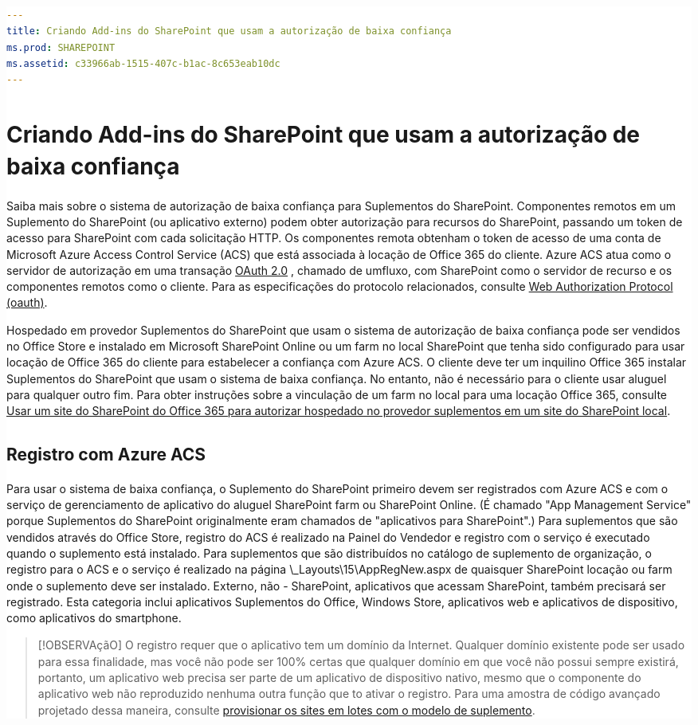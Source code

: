 ```yaml
---
title: Criando Add-ins do SharePoint que usam a autorização de baixa confiança
ms.prod: SHAREPOINT
ms.assetid: c33966ab-1515-407c-b1ac-8c653eab10dc
---
```



# Criando Add-ins do SharePoint que usam a autorização de baixa confiança
Saiba mais sobre o sistema de autorização de baixa confiança para Suplementos do SharePoint.
Componentes remotos em um Suplemento do SharePoint (ou aplicativo externo) podem obter autorização para recursos do SharePoint, passando um token de acesso para SharePoint com cada solicitação HTTP. Os componentes remota obtenham o token de acesso de uma conta de Microsoft Azure Access Control Service (ACS) que está associada à locação de Office 365 do cliente. Azure ACS atua como o servidor de autorização em uma transação  [OAuth 2.0](http://oauth.net/) , chamado de umfluxo, com SharePoint como o servidor de recurso e os componentes remotos como o cliente. Para as especificações do protocolo relacionados, consulte  [Web Authorization Protocol (oauth)](http://datatracker.ietf.org/doc/active/#oauth).
  
    
    

Hospedado em provedor Suplementos do SharePoint que usam o sistema de autorização de baixa confiança pode ser vendidos no Office Store e instalado em Microsoft SharePoint Online ou um farm no local SharePoint que tenha sido configurado para usar locação de Office 365 do cliente para estabelecer a confiança com Azure ACS. O cliente deve ter um inquilino Office 365 instalar Suplementos do SharePoint que usam o sistema de baixa confiança. No entanto, não é necessário para o cliente usar aluguel para qualquer outro fim. Para obter instruções sobre a vinculação de um farm no local para uma locação Office 365, consulte  [Usar um site do SharePoint do Office 365 para autorizar hospedado no provedor suplementos em um site do SharePoint local](use-an-office-365-sharepoint-site-to-authorize-provider-hosted-add-ins-on-an-on.md).
## Registro com Azure ACS
<a name="Registration"> </a>

Para usar o sistema de baixa confiança, o Suplemento do SharePoint primeiro devem ser registrados com Azure ACS e com o serviço de gerenciamento de aplicativo do aluguel SharePoint farm ou SharePoint Online. (É chamado "App Management Service" porque Suplementos do SharePoint originalmente eram chamados de "aplicativos para SharePoint".) Para suplementos que são vendidos através do Office Store, registro do ACS é realizado na Painel do Vendedor e registro com o serviço é executado quando o suplemento está instalado. Para suplementos que são distribuídos no catálogo de suplemento de organização, o registro para o ACS e o serviço é realizado na página \\_Layouts\\15\\AppRegNew.aspx de quaisquer SharePoint locação ou farm onde o suplemento deve ser instalado. Externo, não - SharePoint, aplicativos que acessam SharePoint, também precisará ser registrado. Esta categoria inclui aplicativos Suplementos do Office, Windows Store, aplicativos web e aplicativos de dispositivo, como aplicativos do smartphone.
  
    
    

> [!OBSERVAçãO]
> O registro requer que o aplicativo tem um domínio da Internet. Qualquer domínio existente pode ser usado para essa finalidade, mas você não pode ser 100% certas que qualquer domínio em que você não possui sempre existirá, portanto, um aplicativo web precisa ser parte de um aplicativo de dispositivo nativo, mesmo que o componente do aplicativo web não reproduzido nenhuma outra função que to ativar o registro. Para uma amostra de código avançado projetado dessa maneira, consulte  [provisionar os sites em lotes com o modelo de suplemento](http://code.msdn.microsoft.com/Provision-sites-in-batches-fcf31bc6).
  
